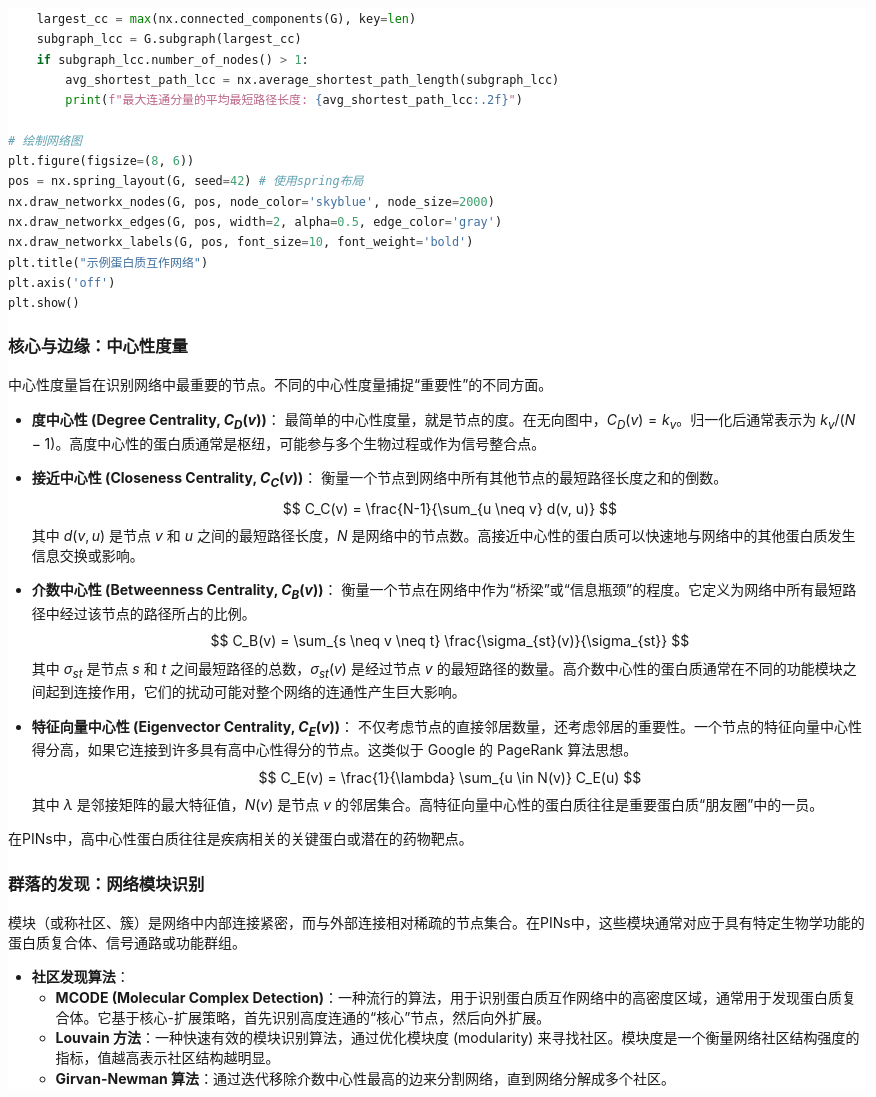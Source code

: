 ```python
    largest_cc = max(nx.connected_components(G), key=len)
    subgraph_lcc = G.subgraph(largest_cc)
    if subgraph_lcc.number_of_nodes() > 1:
        avg_shortest_path_lcc = nx.average_shortest_path_length(subgraph_lcc)
        print(f"最大连通分量的平均最短路径长度: {avg_shortest_path_lcc:.2f}")

# 绘制网络图
plt.figure(figsize=(8, 6))
pos = nx.spring_layout(G, seed=42) # 使用spring布局
nx.draw_networkx_nodes(G, pos, node_color='skyblue', node_size=2000)
nx.draw_networkx_edges(G, pos, width=2, alpha=0.5, edge_color='gray')
nx.draw_networkx_labels(G, pos, font_size=10, font_weight='bold')
plt.title("示例蛋白质互作网络")
plt.axis('off')
plt.show()
```

### 核心与边缘：中心性度量

中心性度量旨在识别网络中最重要的节点。不同的中心性度量捕捉“重要性”的不同方面。

*   **度中心性 (Degree Centrality, $C_D(v)$)**：
    最简单的中心性度量，就是节点的度。在无向图中，$C_D(v) = k_v$。归一化后通常表示为 $k_v / (N-1)$。高度中心性的蛋白质通常是枢纽，可能参与多个生物过程或作为信号整合点。

*   **接近中心性 (Closeness Centrality, $C_C(v)$)**：
    衡量一个节点到网络中所有其他节点的最短路径长度之和的倒数。
    $$
    C_C(v) = \frac{N-1}{\sum_{u \neq v} d(v, u)}
    $$
    其中 $d(v, u)$ 是节点 $v$ 和 $u$ 之间的最短路径长度，$N$ 是网络中的节点数。高接近中心性的蛋白质可以快速地与网络中的其他蛋白质发生信息交换或影响。

*   **介数中心性 (Betweenness Centrality, $C_B(v)$)**：
    衡量一个节点在网络中作为“桥梁”或“信息瓶颈”的程度。它定义为网络中所有最短路径中经过该节点的路径所占的比例。
    $$
    C_B(v) = \sum_{s \neq v \neq t} \frac{\sigma_{st}(v)}{\sigma_{st}}
    $$
    其中 $\sigma_{st}$ 是节点 $s$ 和 $t$ 之间最短路径的总数，$\sigma_{st}(v)$ 是经过节点 $v$ 的最短路径的数量。高介数中心性的蛋白质通常在不同的功能模块之间起到连接作用，它们的扰动可能对整个网络的连通性产生巨大影响。

*   **特征向量中心性 (Eigenvector Centrality, $C_E(v)$)**：
    不仅考虑节点的直接邻居数量，还考虑邻居的重要性。一个节点的特征向量中心性得分高，如果它连接到许多具有高中心性得分的节点。这类似于 Google 的 PageRank 算法思想。
    $$
    C_E(v) = \frac{1}{\lambda} \sum_{u \in N(v)} C_E(u)
    $$
    其中 $\lambda$ 是邻接矩阵的最大特征值，$N(v)$ 是节点 $v$ 的邻居集合。高特征向量中心性的蛋白质往往是重要蛋白质“朋友圈”中的一员。

在PINs中，高中心性蛋白质往往是疾病相关的关键蛋白或潜在的药物靶点。

### 群落的发现：网络模块识别

模块（或称社区、簇）是网络中内部连接紧密，而与外部连接相对稀疏的节点集合。在PINs中，这些模块通常对应于具有特定生物学功能的蛋白质复合体、信号通路或功能群组。

*   **社区发现算法**：
    *   **MCODE (Molecular Complex Detection)**：一种流行的算法，用于识别蛋白质互作网络中的高密度区域，通常用于发现蛋白质复合体。它基于核心-扩展策略，首先识别高度连通的“核心”节点，然后向外扩展。
    *   **Louvain 方法**：一种快速有效的模块识别算法，通过优化模块度 (modularity) 来寻找社区。模块度是一个衡量网络社区结构强度的指标，值越高表示社区结构越明显。
    *   **Girvan-Newman 算法**：通过迭代移除介数中心性最高的边来分割网络，直到网络分解成多个社区。
